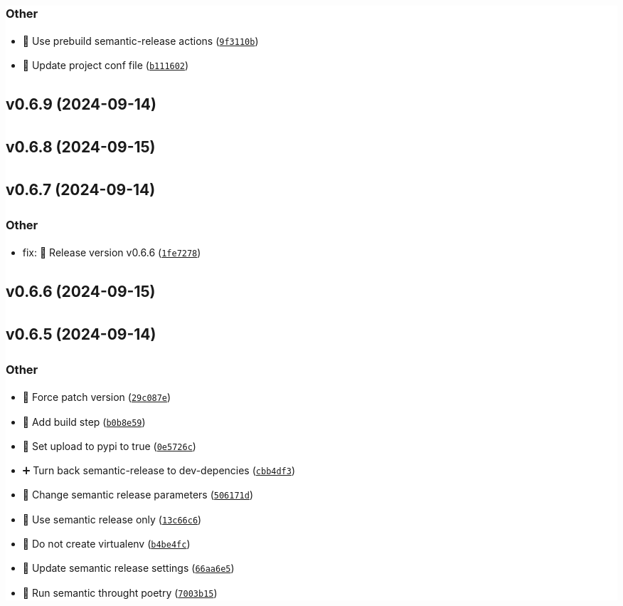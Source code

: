 ### Other

* 🚀 Use prebuild semantic-release actions ([`9f3110b`](https://github.com/poneoneo/Alibaba-CLI-Scraper/commit/9f3110b30c6b5025c099ba95daefc65baeced07f))

* 🔧 Update project conf file ([`b111602`](https://github.com/poneoneo/Alibaba-CLI-Scraper/commit/b111602a045d8e2c311191e686fb9c37187e383b))

## v0.6.9 (2024-09-14)

## v0.6.8 (2024-09-15)

## v0.6.7 (2024-09-14)

### Other

* fix: :bookmark: Release version v0.6.6 ([`1fe7278`](https://github.com/poneoneo/Alibaba-CLI-Scraper/commit/1fe72782e4513382e0a3f4a3373e2139e937505d))

## v0.6.6 (2024-09-15)

## v0.6.5 (2024-09-14)

### Other

* 🚀 Force patch version ([`29c087e`](https://github.com/poneoneo/Alibaba-CLI-Scraper/commit/29c087e7864733e24e121e2ffcde3e242c46175c))

* 🚀 Add build step ([`b0b8e59`](https://github.com/poneoneo/Alibaba-CLI-Scraper/commit/b0b8e59effb05ae4fcc7d549891872f05e1d18f8))

* 🚀 Set upload to pypi to true ([`0e5726c`](https://github.com/poneoneo/Alibaba-CLI-Scraper/commit/0e5726c5aa8963380a1026f4659f30ab7845a49b))

* ➕ Turn back semantic-release to dev-depencies ([`cbb4df3`](https://github.com/poneoneo/Alibaba-CLI-Scraper/commit/cbb4df30cfe7ac7921baf3b53846984c8ffffe6c))

* 🔧 Change semantic release parameters ([`506171d`](https://github.com/poneoneo/Alibaba-CLI-Scraper/commit/506171d111031ceef961d2d3ca3c86d152993b25))

* 🚀 Use semantic release only ([`13c66c6`](https://github.com/poneoneo/Alibaba-CLI-Scraper/commit/13c66c68167c8b17c88e37dd4583904e4c23c2fb))

* 🚀 Do not create virtualenv ([`b4be4fc`](https://github.com/poneoneo/Alibaba-CLI-Scraper/commit/b4be4fc9df64cd432743d28cc12f0f5a5bd6d148))

* 🔧 Update semantic release settings ([`66aa6e5`](https://github.com/poneoneo/Alibaba-CLI-Scraper/commit/66aa6e53dec479dd026051aace8da4c046b203ed))

* 🚀 Run semantic throught poetry ([`7003b15`](https://github.com/poneoneo/Alibaba-CLI-Scraper/commit/7003b154330a64dfa25a08e86cb3c9c1e9f54b4c))
